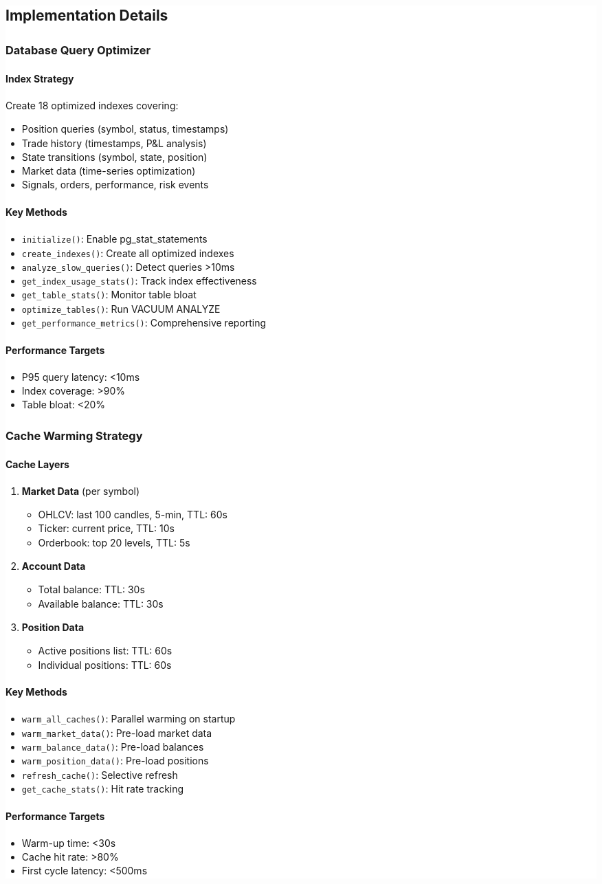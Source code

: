 
## Implementation Details

### Database Query Optimizer

#### Index Strategy
Create 18 optimized indexes covering:
- Position queries (symbol, status, timestamps)
- Trade history (timestamps, P&L analysis)
- State transitions (symbol, state, position)
- Market data (time-series optimization)
- Signals, orders, performance, risk events

#### Key Methods
- `initialize()`: Enable pg_stat_statements
- `create_indexes()`: Create all optimized indexes
- `analyze_slow_queries()`: Detect queries >10ms
- `get_index_usage_stats()`: Track index effectiveness
- `get_table_stats()`: Monitor table bloat
- `optimize_tables()`: Run VACUUM ANALYZE
- `get_performance_metrics()`: Comprehensive reporting

#### Performance Targets
- P95 query latency: <10ms
- Index coverage: >90%
- Table bloat: <20%

### Cache Warming Strategy

#### Cache Layers
1. **Market Data** (per symbol)
   - OHLCV: last 100 candles, 5-min, TTL: 60s
   - Ticker: current price, TTL: 10s
   - Orderbook: top 20 levels, TTL: 5s

2. **Account Data**
   - Total balance: TTL: 30s
   - Available balance: TTL: 30s

3. **Position Data**
   - Active positions list: TTL: 60s
   - Individual positions: TTL: 60s

#### Key Methods
- `warm_all_caches()`: Parallel warming on startup
- `warm_market_data()`: Pre-load market data
- `warm_balance_data()`: Pre-load balances
- `warm_position_data()`: Pre-load positions
- `refresh_cache()`: Selective refresh
- `get_cache_stats()`: Hit rate tracking

#### Performance Targets
- Warm-up time: <30s
- Cache hit rate: >80%
- First cycle latency: <500ms
